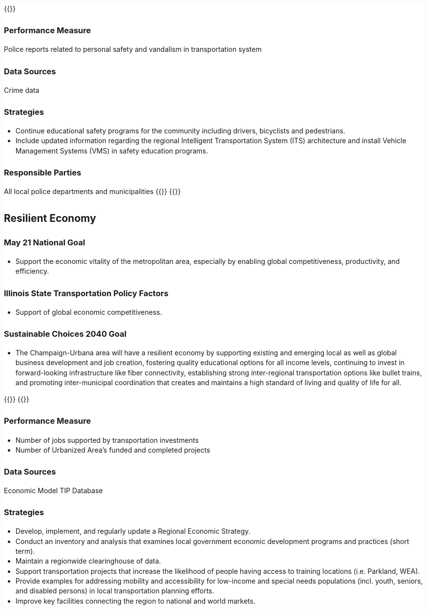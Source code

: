   {{<accordion-content title="Partner with at least 2 law enforcement agencies to promote safety and security of existing and proposed transportation system by 2020">}}

### Performance Measure
Police reports related to personal safety and vandalism in transportation system

### Data Sources
Crime data

### Strategies    
* Continue educational safety programs for the community including drivers, bicyclists and pedestrians.
* Include updated information regarding the regional Intelligent Transportation System (ITS) architecture and install Vehicle Management Systems (VMS) in safety education programs.

### Responsible Parties
All local police departments and municipalities
  {{</accordion-content>}}
{{</accordion>}}


## Resilient Economy
### May 21 National Goal
* Support the economic vitality of the metropolitan area, especially by enabling
global competitiveness, productivity, and efficiency.

### Illinois State Transportation Policy Factors
* Support of global economic competitiveness.

### Sustainable Choices 2040 Goal
* The Champaign-Urbana area will have a resilient economy by supporting existing
and emerging local as well as global business development and job creation,
fostering quality educational options for all income levels, continuing to
invest in forward-looking infrastructure like fiber connectivity, establishing
strong inter-regional transportation options like bullet trains, and promoting
inter-municipal coordination that creates and maintains a high standard of
living and quality of life for all.

{{<accordion border="true" border="true">}}
  {{<accordion-content title="Increase job growth by 5% by 2020 through investments in transportation infrastructure improvements, technology improvements, education, and regional connectivity.">}}
### Performance Measure
* Number of jobs supported by transportation investments
* Number of Urbanized Area’s funded and completed projects

### Data Sources
Economic Model TIP Database

### Strategies
* Develop, implement, and regularly update a Regional Economic Strategy.
* Conduct an inventory and analysis that examines local government economic development programs and practices (short term).
* Maintain a regionwide clearinghouse of data.
* Support transportation projects that increase the likelihood of people having access to training locations (i.e. Parkland, WEA).
* Provide examples for addressing mobility and accessibility for low-income and special needs populations (incl. youth, seniors, and disabled persons) in local transportation planning efforts.
* Improve key facilities connecting the region to national and world markets.
